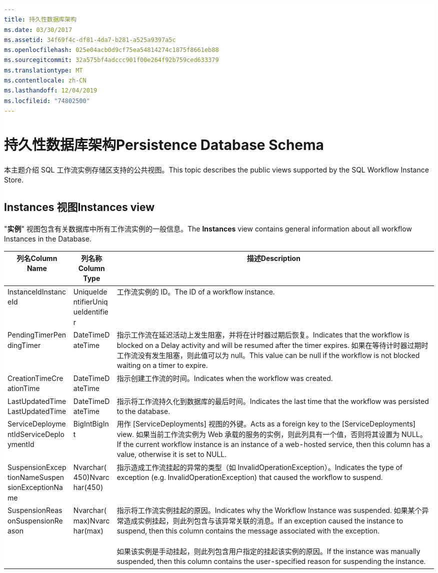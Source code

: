 ```yaml
---
title: 持久性数据库架构
ms.date: 03/30/2017
ms.assetid: 34f69f4c-df81-4da7-b281-a525a9397a5c
ms.openlocfilehash: 025e04acb0d9cf75ea54814274c1875f8661eb88
ms.sourcegitcommit: 32a575bf4adccc901f00e264f92b759ced633379
ms.translationtype: MT
ms.contentlocale: zh-CN
ms.lasthandoff: 12/04/2019
ms.locfileid: "74802500"
---
```

# <a name="persistence-database-schema"></a><span data-ttu-id="c3bab-102">持久性数据库架构</span><span class="sxs-lookup"><span data-stu-id="c3bab-102">Persistence Database Schema</span></span>
<span data-ttu-id="c3bab-103">本主题介绍 SQL 工作流实例存储区支持的公共视图。</span><span class="sxs-lookup"><span data-stu-id="c3bab-103">This topic describes the public views supported by the SQL Workflow Instance Store.</span></span>  
  
## <a name="instances-view"></a><span data-ttu-id="c3bab-104">Instances 视图</span><span class="sxs-lookup"><span data-stu-id="c3bab-104">Instances view</span></span>  
 <span data-ttu-id="c3bab-105">"**实例**" 视图包含有关数据库中所有工作流实例的一般信息。</span><span class="sxs-lookup"><span data-stu-id="c3bab-105">The **Instances** view contains general information about all workflow Instances in the Database.</span></span>  
  
|<span data-ttu-id="c3bab-106">列名</span><span class="sxs-lookup"><span data-stu-id="c3bab-106">Column Name</span></span>|<span data-ttu-id="c3bab-107">列名称</span><span class="sxs-lookup"><span data-stu-id="c3bab-107">Column Type</span></span>|<span data-ttu-id="c3bab-108">描述</span><span class="sxs-lookup"><span data-stu-id="c3bab-108">Description</span></span>|  
|-----------------|-----------------|-----------------|  
|<span data-ttu-id="c3bab-109">InstanceId</span><span class="sxs-lookup"><span data-stu-id="c3bab-109">InstanceId</span></span>|<span data-ttu-id="c3bab-110">UniqueIdentifier</span><span class="sxs-lookup"><span data-stu-id="c3bab-110">UniqueIdentifier</span></span>|<span data-ttu-id="c3bab-111">工作流实例的 ID。</span><span class="sxs-lookup"><span data-stu-id="c3bab-111">The ID of a workflow instance.</span></span>|  
|<span data-ttu-id="c3bab-112">PendingTimer</span><span class="sxs-lookup"><span data-stu-id="c3bab-112">PendingTimer</span></span>|<span data-ttu-id="c3bab-113">DateTime</span><span class="sxs-lookup"><span data-stu-id="c3bab-113">DateTime</span></span>|<span data-ttu-id="c3bab-114">指示工作流在延迟活动上发生阻塞，并将在计时器过期后恢复。</span><span class="sxs-lookup"><span data-stu-id="c3bab-114">Indicates that the workflow is blocked on a Delay activity and will be resumed after the timer expires.</span></span> <span data-ttu-id="c3bab-115">如果在等待计时器过期时工作流没有发生阻塞，则此值可以为 null。</span><span class="sxs-lookup"><span data-stu-id="c3bab-115">This value can be null if the workflow is not blocked waiting on a timer to expire.</span></span>|  
|<span data-ttu-id="c3bab-116">CreationTime</span><span class="sxs-lookup"><span data-stu-id="c3bab-116">CreationTime</span></span>|<span data-ttu-id="c3bab-117">DateTime</span><span class="sxs-lookup"><span data-stu-id="c3bab-117">DateTime</span></span>|<span data-ttu-id="c3bab-118">指示创建工作流的时间。</span><span class="sxs-lookup"><span data-stu-id="c3bab-118">Indicates when the workflow was created.</span></span>|  
|<span data-ttu-id="c3bab-119">LastUpdatedTime</span><span class="sxs-lookup"><span data-stu-id="c3bab-119">LastUpdatedTime</span></span>|<span data-ttu-id="c3bab-120">DateTime</span><span class="sxs-lookup"><span data-stu-id="c3bab-120">DateTime</span></span>|<span data-ttu-id="c3bab-121">指示将工作流持久化到数据库的最后时间。</span><span class="sxs-lookup"><span data-stu-id="c3bab-121">Indicates the last time that the workflow was persisted to the database.</span></span>|  
|<span data-ttu-id="c3bab-122">ServiceDeploymentId</span><span class="sxs-lookup"><span data-stu-id="c3bab-122">ServiceDeploymentId</span></span>|<span data-ttu-id="c3bab-123">BigInt</span><span class="sxs-lookup"><span data-stu-id="c3bab-123">BigInt</span></span>|<span data-ttu-id="c3bab-124">用作 [ServiceDeployments] 视图的外键。</span><span class="sxs-lookup"><span data-stu-id="c3bab-124">Acts as a foreign key to the [ServiceDeployments] view.</span></span> <span data-ttu-id="c3bab-125">如果当前工作流实例为 Web 承载的服务的实例，则此列具有一个值，否则将其设置为 NULL。</span><span class="sxs-lookup"><span data-stu-id="c3bab-125">If the current workflow instance is an instance of a web-hosted service, then this column has a value, otherwise it is set to NULL.</span></span>|  
|<span data-ttu-id="c3bab-126">SuspensionExceptionName</span><span class="sxs-lookup"><span data-stu-id="c3bab-126">SuspensionExceptionName</span></span>|<span data-ttu-id="c3bab-127">Nvarchar(450)</span><span class="sxs-lookup"><span data-stu-id="c3bab-127">Nvarchar(450)</span></span>|<span data-ttu-id="c3bab-128">指示造成工作流挂起的异常的类型（如 InvalidOperationException）。</span><span class="sxs-lookup"><span data-stu-id="c3bab-128">Indicates the type of exception (e.g. InvalidOperationException) that caused the workflow to suspend.</span></span>|  
|<span data-ttu-id="c3bab-129">SuspensionReason</span><span class="sxs-lookup"><span data-stu-id="c3bab-129">SuspensionReason</span></span>|<span data-ttu-id="c3bab-130">Nvarchar(max)</span><span class="sxs-lookup"><span data-stu-id="c3bab-130">Nvarchar(max)</span></span>|<span data-ttu-id="c3bab-131">指示将工作流实例挂起的原因。</span><span class="sxs-lookup"><span data-stu-id="c3bab-131">Indicates why the Workflow Instance was suspended.</span></span> <span data-ttu-id="c3bab-132">如果某个异常造成实例挂起，则此列包含与该异常关联的消息。</span><span class="sxs-lookup"><span data-stu-id="c3bab-132">If an exception caused the instance to suspend, then this column contains the message associated with the exception.</span></span><br /><br /> <span data-ttu-id="c3bab-133">如果该实例是手动挂起，则此列包含用户指定的挂起该实例的原因。</span><span class="sxs-lookup"><span data-stu-id="c3bab-133">If the instance was manually suspended, then this column contains the user-specified reason for suspending the instance.</span></span>|  